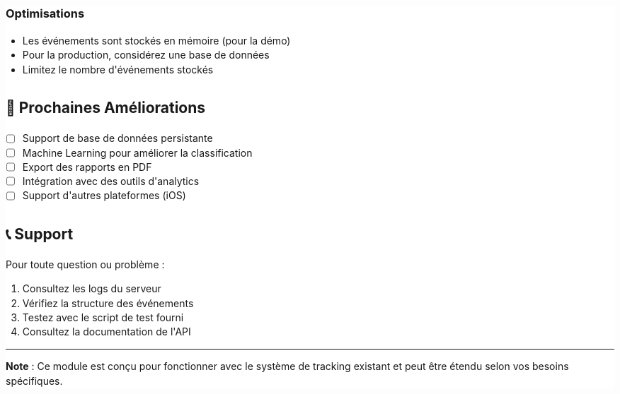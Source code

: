 ### Optimisations
- Les événements sont stockés en mémoire (pour la démo)
- Pour la production, considérez une base de données
- Limitez le nombre d'événements stockés

## 🔮 Prochaines Améliorations

- [ ] Support de base de données persistante
- [ ] Machine Learning pour améliorer la classification
- [ ] Export des rapports en PDF
- [ ] Intégration avec des outils d'analytics
- [ ] Support d'autres plateformes (iOS)

## 📞 Support

Pour toute question ou problème :
1. Consultez les logs du serveur
2. Vérifiez la structure des événements
3. Testez avec le script de test fourni
4. Consultez la documentation de l'API

---

**Note** : Ce module est conçu pour fonctionner avec le système de tracking existant et peut être étendu selon vos besoins spécifiques.
